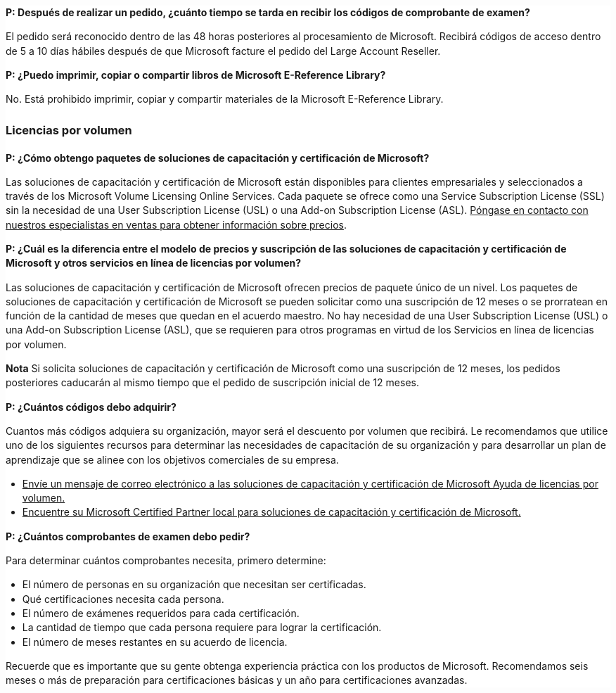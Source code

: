 **P: Después de realizar un pedido, ¿cuánto tiempo se tarda en recibir los códigos de comprobante de examen?**

El pedido será reconocido dentro de las 48 horas posteriores al procesamiento de Microsoft. Recibirá códigos de acceso dentro de 5 a 10 días hábiles después de que Microsoft facture el pedido del Large Account Reseller.

**P: ¿Puedo imprimir, copiar o compartir libros de Microsoft E-Reference Library?**

No. Está prohibido imprimir, copiar y compartir materiales de la Microsoft E-Reference Library.

### **Licencias por volumen**

**P: ¿Cómo obtengo paquetes de soluciones de capacitación y certificación de Microsoft?**

Las soluciones de capacitación y certificación de Microsoft están disponibles para clientes empresariales y seleccionados a través de los Microsoft Volume Licensing Online Services. Cada paquete se ofrece como una Service Subscription License (SSL) sin la necesidad de una User Subscription License (USL) o una Add-on Subscription License (ASL). [Póngase en contacto con nuestros especialistas en ventas para obtener información sobre precios](mailto:mslvlhlp@microsoft.com).

**P: ¿Cuál es la diferencia entre el modelo de precios y suscripción de las soluciones de capacitación y certificación de Microsoft y otros servicios en línea de licencias por volumen?**

Las soluciones de capacitación y certificación de Microsoft ofrecen precios de paquete único de un nivel. Los paquetes de soluciones de capacitación y certificación de Microsoft se pueden solicitar como una suscripción de 12 meses o se prorratean en función de la cantidad de meses que quedan en el acuerdo maestro. No hay necesidad de una User Subscription License (USL) o una Add-on Subscription License (ASL), que se requieren para otros programas en virtud de los Servicios en línea de licencias por volumen.

**Nota** Si solicita soluciones de capacitación y certificación de Microsoft como una suscripción de 12 meses, los pedidos posteriores caducarán al mismo tiempo que el pedido de suscripción inicial de 12 meses.

**P: ¿Cuántos códigos debo adquirir?**

Cuantos más códigos adquiera su organización, mayor será el descuento por volumen que recibirá. Le recomendamos que utilice uno de los siguientes recursos para determinar las necesidades de capacitación de su organización y para desarrollar un plan de aprendizaje que se alinee con los objetivos comerciales de su empresa.

- [Envíe un mensaje de correo electrónico a las soluciones de capacitación y certificación de Microsoft Ayuda de licencias por volumen.](mailto:mslvlhlp@microsoft.com)
- [Encuentre su Microsoft Certified Partner local para soluciones de capacitación y certificación de Microsoft.](/learn/certifications/partners)

**P: ¿Cuántos comprobantes de examen debo pedir?**

Para determinar cuántos comprobantes necesita, primero determine:

- El número de personas en su organización que necesitan ser certificadas.
- Qué certificaciones necesita cada persona.
- El número de exámenes requeridos para cada certificación.
- La cantidad de tiempo que cada persona requiere para lograr la certificación.
- El número de meses restantes en su acuerdo de licencia.

Recuerde que es importante que su gente obtenga experiencia práctica con los productos de Microsoft. Recomendamos seis meses o más de preparación para certificaciones básicas y un año para certificaciones avanzadas.
